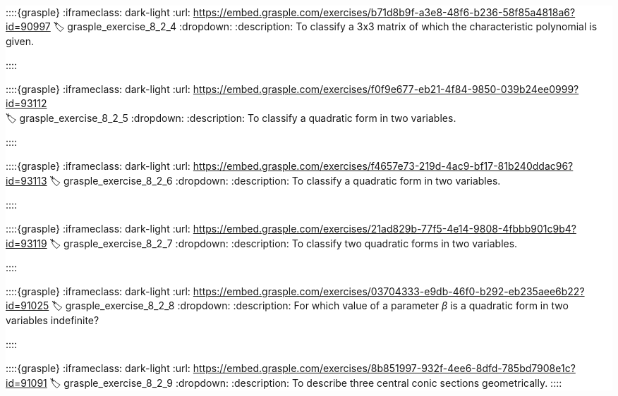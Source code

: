 
::::{grasple}
:iframeclass: dark-light
:url: https://embed.grasple.com/exercises/b71d8b9f-a3e8-48f6-b236-58f85a4818a6?id=90997
:label: grasple_exercise_8_2_4
:dropdown:
:description: To classify a 3x3 matrix of which the characteristic polynomial is given.

::::


::::{grasple}
:iframeclass: dark-light
:url: https://embed.grasple.com/exercises/f0f9e677-eb21-4f84-9850-039b24ee0999?id=93112  
:label: grasple_exercise_8_2_5
:dropdown:
:description: To classify a quadratic form in two variables.


::::


::::{grasple}
:iframeclass: dark-light
:url: https://embed.grasple.com/exercises/f4657e73-219d-4ac9-bf17-81b240ddac96?id=93113
:label: grasple_exercise_8_2_6
:dropdown:
:description: To classify a quadratic form in two variables.

::::


::::{grasple}
:iframeclass: dark-light
:url: https://embed.grasple.com/exercises/21ad829b-77f5-4e14-9808-4fbbb901c9b4?id=93119
:label: grasple_exercise_8_2_7
:dropdown:
:description: To classify two quadratic forms in two variables. 

::::


::::{grasple}
:iframeclass: dark-light
:url: https://embed.grasple.com/exercises/03704333-e9db-46f0-b292-eb235aee6b22?id=91025
:label: grasple_exercise_8_2_8
:dropdown:
:description: For which value of a parameter $\beta$ is a quadratic form in two variables indefinite?

::::


::::{grasple}
:iframeclass: dark-light
:url: https://embed.grasple.com/exercises/8b851997-932f-4ee6-8dfd-785bd7908e1c?id=91091
:label: grasple_exercise_8_2_9
:dropdown:
:description: To describe three central conic sections geometrically. 
::::
